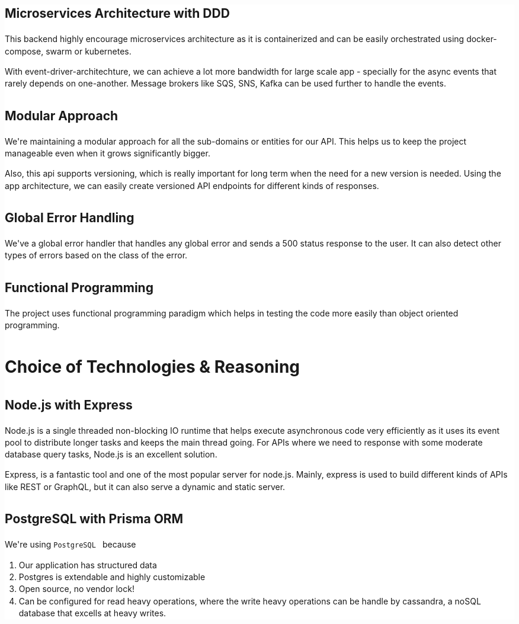 
## Microservices Architecture with DDD

This backend highly encourage microservices architecture as it is containerized and can be easily orchestrated using docker-compose, swarm or kubernetes.

With event-driver-architechture, we can achieve a lot more bandwidth for large scale app - specially for the async events that rarely depends on one-another. Message brokers like SQS, SNS, Kafka can be used further to handle the events.

## Modular Approach

We're maintaining a modular approach for all the sub-domains or entities for our API. This helps us to keep the project manageable even when it grows significantly bigger.

Also, this api supports versioning, which is really important for long term when the need for a new version is needed. Using the app architecture, we can easily create versioned API endpoints for different kinds of responses.

## Global Error Handling

We've a global error handler that handles any global error and sends a 500 status response to the user. It can also detect other types of errors based on the class of the error.

## Functional Programming

The project uses functional programming paradigm which helps in testing the code more easily than object oriented programming.

# Choice of Technologies & Reasoning

## Node.js with Express

Node.js is a single threaded non-blocking IO runtime that helps execute asynchronous code very efficiently as it uses its event pool to distribute longer tasks and keeps the main thread going. For APIs where we need to response with some moderate database query tasks, Node.js is an excellent solution.

Express, is a fantastic tool and one of the most popular server for node.js. Mainly, express is used to build different kinds of APIs like REST or GraphQL, but it can also serve a dynamic and static server.

## PostgreSQL with Prisma ORM

We're using `PostgreSQL ` because

1. Our application has structured data
2. Postgres is extendable and highly customizable
3. Open source, no vendor lock!
4. Can be configured for read heavy operations, where the write heavy operations can be handle by cassandra, a noSQL database that excells at heavy writes.
